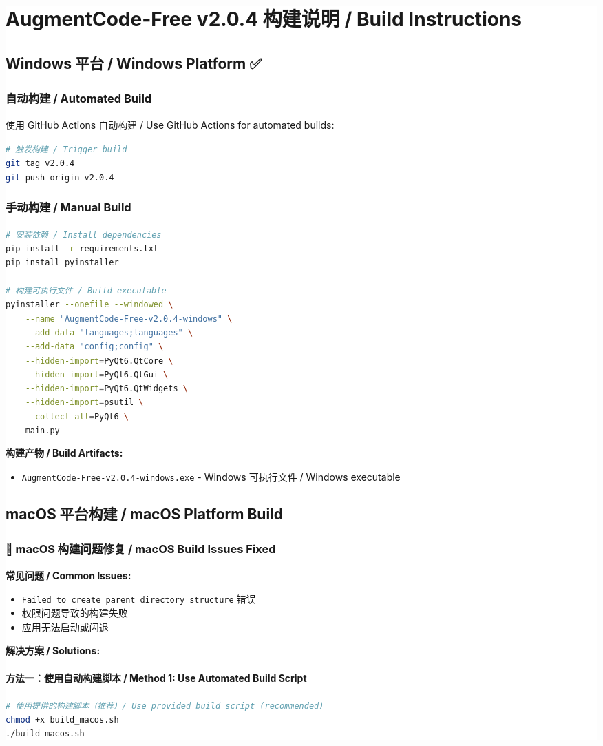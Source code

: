 # AugmentCode-Free v2.0.4 构建说明 / Build Instructions

## Windows 平台 / Windows Platform ✅

### 自动构建 / Automated Build

使用 GitHub Actions 自动构建 / Use GitHub Actions for automated builds:

```bash
# 触发构建 / Trigger build
git tag v2.0.4
git push origin v2.0.4
```

### 手动构建 / Manual Build

```bash
# 安装依赖 / Install dependencies
pip install -r requirements.txt
pip install pyinstaller

# 构建可执行文件 / Build executable
pyinstaller --onefile --windowed \
    --name "AugmentCode-Free-v2.0.4-windows" \
    --add-data "languages;languages" \
    --add-data "config;config" \
    --hidden-import=PyQt6.QtCore \
    --hidden-import=PyQt6.QtGui \
    --hidden-import=PyQt6.QtWidgets \
    --hidden-import=psutil \
    --collect-all=PyQt6 \
    main.py
```

**构建产物 / Build Artifacts:**
- `AugmentCode-Free-v2.0.4-windows.exe` - Windows 可执行文件 / Windows executable

## macOS 平台构建 / macOS Platform Build

### 🚨 macOS 构建问题修复 / macOS Build Issues Fixed

**常见问题 / Common Issues:**
- `Failed to create parent directory structure` 错误
- 权限问题导致的构建失败
- 应用无法启动或闪退

**解决方案 / Solutions:**

#### 方法一：使用自动构建脚本 / Method 1: Use Automated Build Script

```bash
# 使用提供的构建脚本（推荐）/ Use provided build script (recommended)
chmod +x build_macos.sh
./build_macos.sh
```

